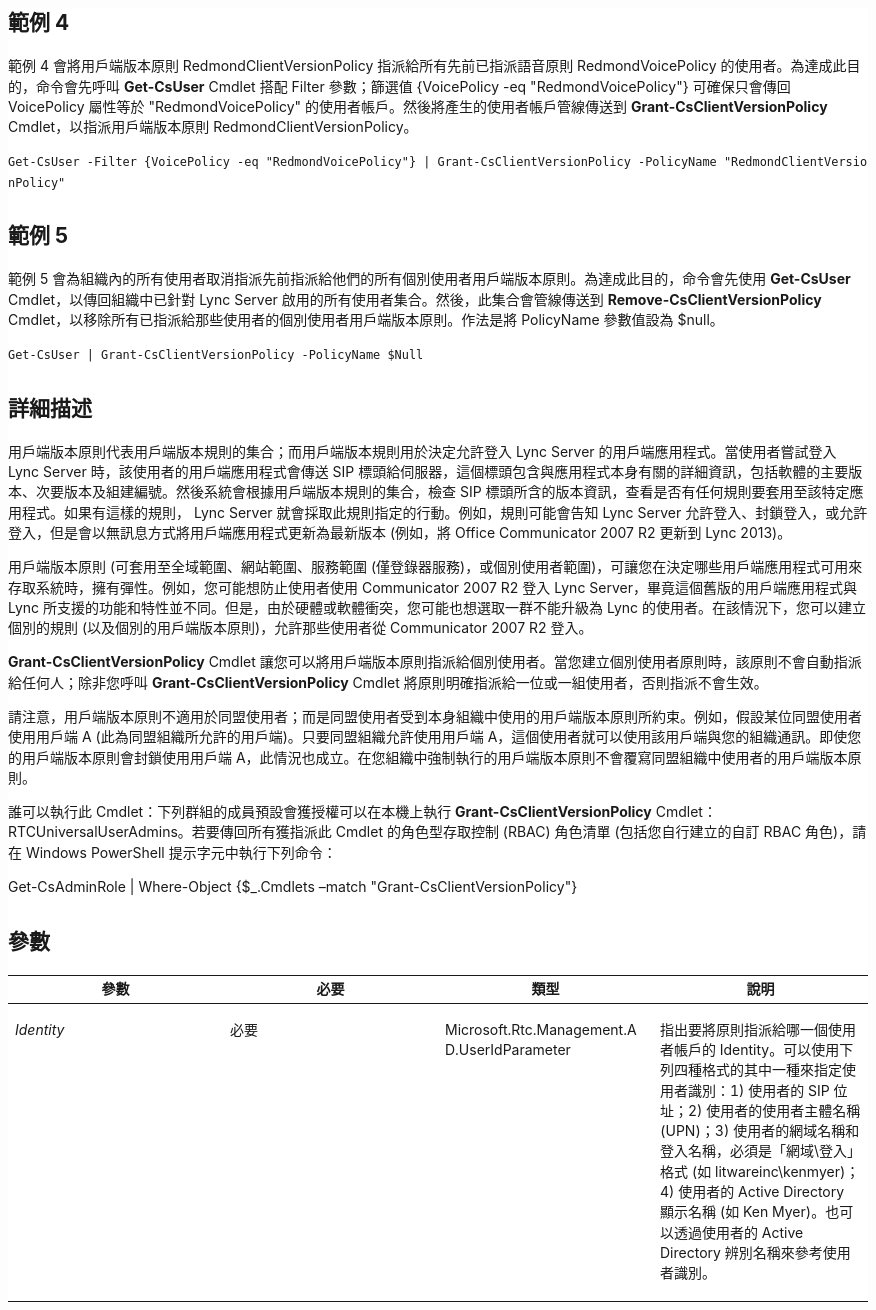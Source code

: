 ## 範例 4

範例 4 會將用戶端版本原則 RedmondClientVersionPolicy 指派給所有先前已指派語音原則 RedmondVoicePolicy 的使用者。為達成此目的，命令會先呼叫 **Get-CsUser** Cmdlet 搭配 Filter 參數；篩選值 {VoicePolicy -eq "RedmondVoicePolicy"} 可確保只會傳回 VoicePolicy 屬性等於 "RedmondVoicePolicy" 的使用者帳戶。然後將產生的使用者帳戶管線傳送到 **Grant-CsClientVersionPolicy** Cmdlet，以指派用戶端版本原則 RedmondClientVersionPolicy。

    Get-CsUser -Filter {VoicePolicy -eq "RedmondVoicePolicy"} | Grant-CsClientVersionPolicy -PolicyName "RedmondClientVersionPolicy"

## 範例 5

範例 5 會為組織內的所有使用者取消指派先前指派給他們的所有個別使用者用戶端版本原則。為達成此目的，命令會先使用 **Get-CsUser** Cmdlet，以傳回組織中已針對 Lync Server 啟用的所有使用者集合。然後，此集合會管線傳送到 **Remove-CsClientVersionPolicy** Cmdlet，以移除所有已指派給那些使用者的個別使用者用戶端版本原則。作法是將 PolicyName 參數值設為 $null。

    Get-CsUser | Grant-CsClientVersionPolicy -PolicyName $Null

## 詳細描述

用戶端版本原則代表用戶端版本規則的集合；而用戶端版本規則用於決定允許登入 Lync Server 的用戶端應用程式。當使用者嘗試登入 Lync Server 時，該使用者的用戶端應用程式會傳送 SIP 標頭給伺服器，這個標頭包含與應用程式本身有關的詳細資訊，包括軟體的主要版本、次要版本及組建編號。然後系統會根據用戶端版本規則的集合，檢查 SIP 標頭所含的版本資訊，查看是否有任何規則要套用至該特定應用程式。如果有這樣的規則， Lync Server 就會採取此規則指定的行動。例如，規則可能會告知 Lync Server 允許登入、封鎖登入，或允許登入，但是會以無訊息方式將用戶端應用程式更新為最新版本 (例如，將 Office Communicator 2007 R2 更新到 Lync 2013)。

用戶端版本原則 (可套用至全域範圍、網站範圍、服務範圍 (僅登錄器服務)，或個別使用者範圍)，可讓您在決定哪些用戶端應用程式可用來存取系統時，擁有彈性。例如，您可能想防止使用者使用 Communicator 2007 R2 登入 Lync Server，畢竟這個舊版的用戶端應用程式與 Lync 所支援的功能和特性並不同。但是，由於硬體或軟體衝突，您可能也想選取一群不能升級為 Lync 的使用者。在該情況下，您可以建立個別的規則 (以及個別的用戶端版本原則)，允許那些使用者從 Communicator 2007 R2 登入。

**Grant-CsClientVersionPolicy** Cmdlet 讓您可以將用戶端版本原則指派給個別使用者。當您建立個別使用者原則時，該原則不會自動指派給任何人；除非您呼叫 **Grant-CsClientVersionPolicy** Cmdlet 將原則明確指派給一位或一組使用者，否則指派不會生效。

請注意，用戶端版本原則不適用於同盟使用者；而是同盟使用者受到本身組織中使用的用戶端版本原則所約束。例如，假設某位同盟使用者使用用戶端 A (此為同盟組織所允許的用戶端)。只要同盟組織允許使用用戶端 A，這個使用者就可以使用該用戶端與您的組織通訊。即使您的用戶端版本原則會封鎖使用用戶端 A，此情況也成立。在您組織中強制執行的用戶端版本原則不會覆寫同盟組織中使用者的用戶端版本原則。

誰可以執行此 Cmdlet：下列群組的成員預設會獲授權可以在本機上執行 **Grant-CsClientVersionPolicy** Cmdlet：RTCUniversalUserAdmins。若要傳回所有獲指派此 Cmdlet 的角色型存取控制 (RBAC) 角色清單 (包括您自行建立的自訂 RBAC 角色)，請在 Windows PowerShell 提示字元中執行下列命令：

Get-CsAdminRole | Where-Object {$\_.Cmdlets –match "Grant-CsClientVersionPolicy"}

## 參數


<table>
<colgroup>
<col style="width: 25%" />
<col style="width: 25%" />
<col style="width: 25%" />
<col style="width: 25%" />
</colgroup>
<thead>
<tr class="header">
<th>參數</th>
<th>必要</th>
<th>類型</th>
<th>說明</th>
</tr>
</thead>
<tbody>
<tr class="odd">
<td><p><em>Identity</em></p></td>
<td><p>必要</p></td>
<td><p>Microsoft.Rtc.Management.AD.UserIdParameter</p></td>
<td><p>指出要將原則指派給哪一個使用者帳戶的 Identity。可以使用下列四種格式的其中一種來指定使用者識別：1) 使用者的 SIP 位址；2) 使用者的使用者主體名稱 (UPN)；3) 使用者的網域名稱和登入名稱，必須是「網域\登入」格式 (如 litwareinc\kenmyer)；4) 使用者的 Active Directory 顯示名稱 (如 Ken Myer)。也可以透過使用者的 Active Directory 辨別名稱來參考使用者識別。</p>